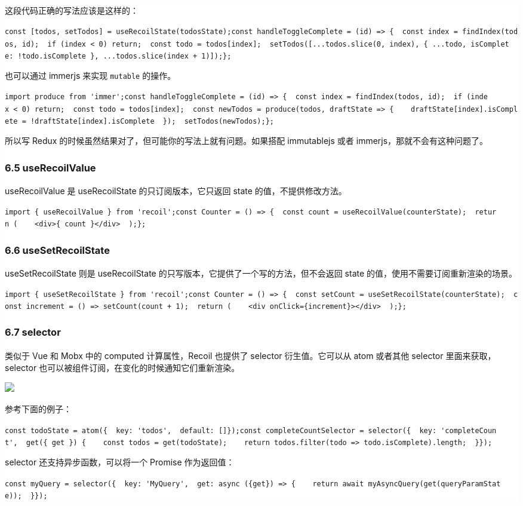 这段代码正确的写法应该是这样的：

```
const [todos, setTodos] = useRecoilState(todosState);const handleToggleComplete = (id) => {  const index = findIndex(todos, id);  if (index < 0) return;  const todo = todos[index];  setTodos([...todos.slice(0, index), { ...todo, isComplete: !todo.isComplete }, ...todos.slice(index + 1)]);};
```

也可以通过 immerjs 来实现 `mutable` 的操作。

```
import produce from 'immer';const handleToggleComplete = (id) => {  const index = findIndex(todos, id);  if (index < 0) return;  const todo = todos[index];  const newTodos = produce(todos, draftState => {    draftState[index].isComplete = !draftState[index].isComplete  });  setTodos(newTodos);};
```

所以写 Redux 的时候虽然结果对了，但可能你的写法上就有问题。如果搭配 immutablejs 或者 immerjs，那就不会有这种问题了。

### 6.5 useRecoilValue

useRecoilValue 是 useRecoilState 的只订阅版本，它只返回 state 的值，不提供修改方法。

```
import { useRecoilValue } from 'recoil';const Counter = () => {  const count = useRecoilValue(counterState);  return (    <div>{ count }</div>  );};
```

### 6.6 useSetRecoilState

useSetRecoilState 则是 useRecoilState 的只写版本，它提供了一个写的方法，但不会返回 state 的值，使用不需要订阅重新渲染的场景。

```
import { useSetRecoilState } from 'recoil';const Counter = () => {  const setCount = useSetRecoilState(counterState);  const increment = () => setCount(count + 1);  return (    <div onClick={increment}></div>  );};
```

### 6.7 selector

类似于 Vue 和 Mobx 中的 computed 计算属性，Recoil 也提供了 selector 衍生值。它可以从 atom 或者其他 selector 里面来获取，selector 也可以被组件订阅，在变化的时候通知它们重新渲染。

![](https://mmbiz.qpic.cn/mmbiz_png/VgnGRVJVoHEbK884OW53YibUic89OWicoNJSia4A34sh4mhbEqODBhuqnMtrNVwfekljcbz3deIPs3dtrHcMxEnnmQ/640?wx_fmt=png)

参考下面的例子：

```
const todoState = atom({  key: 'todos',  default: []});const completeCountSelector = selector({  key: 'completeCount',  get({ get }) {    const todos = get(todoState);    return todos.filter(todo => todo.isComplete).length;  }});
```

selector 还支持异步函数，可以将一个 Promise 作为返回值：

```
const myQuery = selector({  key: 'MyQuery',  get: async ({get}) => {    return await myAsyncQuery(get(queryParamState));  }});
```
